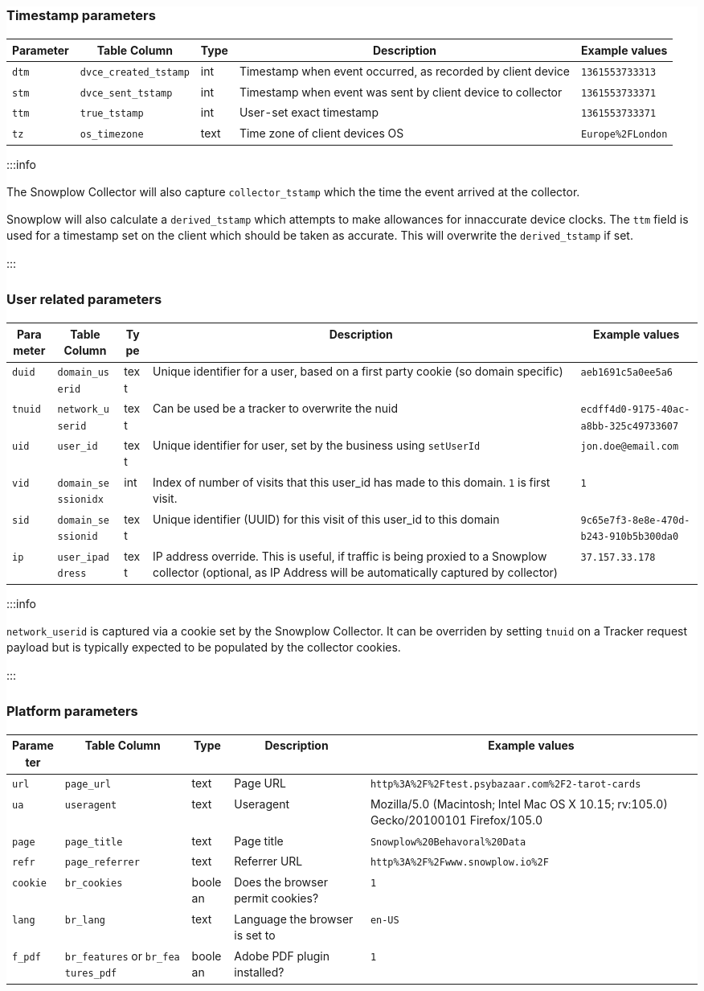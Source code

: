 ### Timestamp parameters

| **Parameter** | **Table Column**           | **Type** | **Description**                                         | **Example values** |
|---------------|-----------------------|----------|--------------------------------------------------------------|--------------------|
| `dtm`         | `dvce_created_tstamp` | int      | Timestamp when event occurred, as recorded by client device  | `1361553733313`    |
| `stm`         | `dvce_sent_tstamp`    | int      | Timestamp when event was sent by client device to collector  | `1361553733371`    |
| `ttm`         | `true_tstamp`         | int      | User-set exact timestamp                                     | `1361553733371`    |
| `tz`          | `os_timezone`         | text     | Time zone of client devices OS                               | `Europe%2FLondon`  |

:::info

The Snowplow Collector will also capture `collector_tstamp` which the time the event arrived at the collector.

Snowplow will also calculate a `derived_tstamp` which attempts to make allowances for innaccurate device clocks.
The `ttm` field is used for a timestamp set on the client which should be taken as accurate. This will overwrite the `derived_tstamp` if set.

:::

### User related parameters

| **Parameter** | **Table Column**         | **Type** | **Description**                                                                                                                                                    | **Example values**                     |
|---------------|---------------------|----------|--------------------------------------------------------------------------------------------------------------------------------------------------------------------|----------------------------------------|
| `duid`        | `domain_userid`     | text     | Unique identifier for a user, based on a first party cookie (so domain specific)                                                                                   | `aeb1691c5a0ee5a6`                     |
| `tnuid`       | `network_userid`    | text     | Can be used be a tracker to overwrite the nuid                                                                                                                     | `ecdff4d0-9175-40ac-a8bb-325c49733607` |
| `uid`         | `user_id`           | text     | Unique identifier for user, set by the business using `setUserId`                                                                                                  | `jon.doe@email.com`                    |
| `vid`         | `domain_sessionidx` | int      | Index of number of visits that this user_id has made to this domain. `1` is first visit.                                                                           | `1`                                    |
| `sid`         | `domain_sessionid`  | text     | Unique identifier (UUID) for this visit of this user_id to this domain                                                                                             | `9c65e7f3-8e8e-470d-b243-910b5b300da0` |
| `ip`          | `user_ipaddress`    | text     | IP address override. This is useful, if traffic is being proxied to a Snowplow collector (optional, as IP Address will be automatically captured by collector)     | `37.157.33.178`                        |

:::info

`network_userid` is captured via a cookie set by the Snowplow Collector. It can be overriden by setting `tnuid` on a Tracker request payload but is typically expected to be populated by the collector cookies.

:::

### Platform parameters

| **Parameter** | **Table Column**                                 | **Type** | **Description**                                               | **Example values**                                                                                                      |
|---------------|---------------------------------------------|----------|---------------------------------------------------------------|-------------------------------------------------------------------------------------------------------------------------|
| `url`         | `page_url`                                  | text     | Page URL                                                      | `http%3A%2F%2Ftest.psybazaar.com%2F2-tarot-cards`                                                                       |
| `ua`          | `useragent`                                 | text     | Useragent                                                     | Mozilla/5.0 (Macintosh; Intel Mac OS X 10.15; rv:105.0) Gecko/20100101 Firefox/105.0                                    |
| `page`        | `page_title`                                | text     | Page title                                                    | `Snowplow%20Behavoral%20Data`                                                                                           |
| `refr`        | `page_referrer`                             | text     | Referrer URL                                                  | `http%3A%2F%2Fwww.snowplow.io%2F`                                                                                       |
| `cookie`      | `br_cookies`                                | boolean  | Does the browser permit cookies?                              | `1`                                                                                                                     |
| `lang`        | `br_lang`                                   | text     | Language the browser is set to                                | `en-US`                                                                                                                 |
| `f_pdf`       | `br_features` or `br_features_pdf`          | boolean  | Adobe PDF plugin installed?                                   | `1`                                                                                                                     |